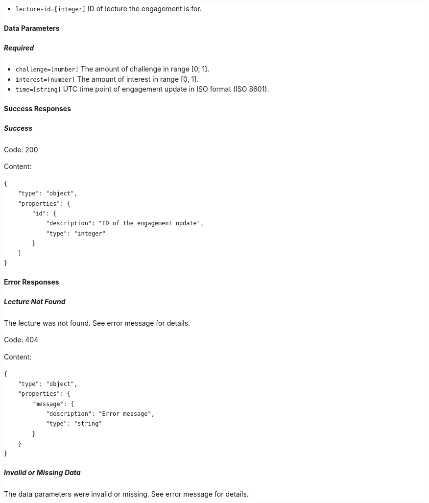 * `lecture-id=[integer]` ID of lecture the engagement is for.

#### Data Parameters

##### Required

* `challenge=[number]` The amount of challenge in range [0, 1].
* `interest=[number]` The amount of interest in range [0, 1].
* `time=[string]` UTC time point of engagement update in ISO format (ISO 8601).

#### Success Responses

##### Success

Code: 200

Content:
```
{
    "type": "object",
    "properties": {
        "id": {
            "description": "ID of the engagement update",
            "type": "integer"
        }
    }
}
```

#### Error Responses

##### Lecture Not Found

The lecture was not found.
See error message for details.

Code: 404

Content:
```
{
    "type": "object",
    "properties": {
        "message": {
            "description": "Error message",
            "type": "string"
        }
    }
}
```

##### Invalid or Missing Data

The data parameters were invalid or missing.
See error message for details.
